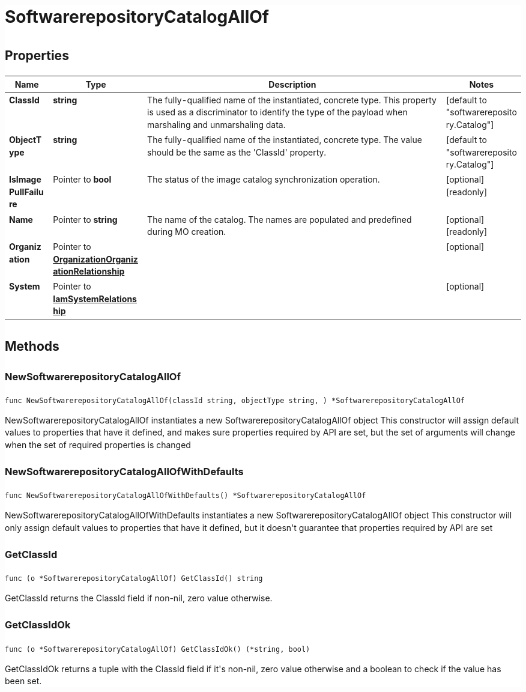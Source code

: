 # SoftwarerepositoryCatalogAllOf

## Properties

Name | Type | Description | Notes
------------ | ------------- | ------------- | -------------
**ClassId** | **string** | The fully-qualified name of the instantiated, concrete type. This property is used as a discriminator to identify the type of the payload when marshaling and unmarshaling data. | [default to "softwarerepository.Catalog"]
**ObjectType** | **string** | The fully-qualified name of the instantiated, concrete type. The value should be the same as the &#39;ClassId&#39; property. | [default to "softwarerepository.Catalog"]
**IsImagePullFailure** | Pointer to **bool** | The status of the image catalog synchronization operation. | [optional] [readonly] 
**Name** | Pointer to **string** | The name of the catalog. The names are populated and predefined during MO creation. | [optional] [readonly] 
**Organization** | Pointer to [**OrganizationOrganizationRelationship**](organization.Organization.Relationship.md) |  | [optional] 
**System** | Pointer to [**IamSystemRelationship**](iam.System.Relationship.md) |  | [optional] 

## Methods

### NewSoftwarerepositoryCatalogAllOf

`func NewSoftwarerepositoryCatalogAllOf(classId string, objectType string, ) *SoftwarerepositoryCatalogAllOf`

NewSoftwarerepositoryCatalogAllOf instantiates a new SoftwarerepositoryCatalogAllOf object
This constructor will assign default values to properties that have it defined,
and makes sure properties required by API are set, but the set of arguments
will change when the set of required properties is changed

### NewSoftwarerepositoryCatalogAllOfWithDefaults

`func NewSoftwarerepositoryCatalogAllOfWithDefaults() *SoftwarerepositoryCatalogAllOf`

NewSoftwarerepositoryCatalogAllOfWithDefaults instantiates a new SoftwarerepositoryCatalogAllOf object
This constructor will only assign default values to properties that have it defined,
but it doesn't guarantee that properties required by API are set

### GetClassId

`func (o *SoftwarerepositoryCatalogAllOf) GetClassId() string`

GetClassId returns the ClassId field if non-nil, zero value otherwise.

### GetClassIdOk

`func (o *SoftwarerepositoryCatalogAllOf) GetClassIdOk() (*string, bool)`

GetClassIdOk returns a tuple with the ClassId field if it's non-nil, zero value otherwise
and a boolean to check if the value has been set.
